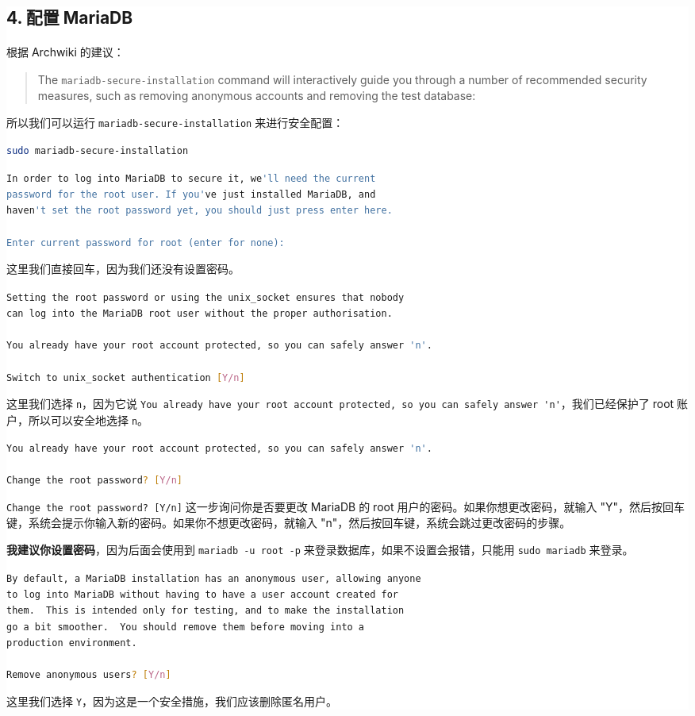 
## 4. 配置 MariaDB

根据 Archwiki 的建议：
> The `mariadb-secure-installation` command will interactively guide you through a number of recommended security measures, such as removing anonymous accounts and removing the test database:


所以我们可以运行 `mariadb-secure-installation` 来进行安全配置：
```bash
sudo mariadb-secure-installation
```

```bash
In order to log into MariaDB to secure it, we'll need the current
password for the root user. If you've just installed MariaDB, and
haven't set the root password yet, you should just press enter here.

Enter current password for root (enter for none):
```
这里我们直接回车，因为我们还没有设置密码。
<br>

```bash
Setting the root password or using the unix_socket ensures that nobody
can log into the MariaDB root user without the proper authorisation.

You already have your root account protected, so you can safely answer 'n'.

Switch to unix_socket authentication [Y/n]
```
这里我们选择 `n`，因为它说 `You already have your root account protected, so you can safely answer 'n'`，我们已经保护了 root 账户，所以可以安全地选择 `n`。
<br>

```bash
You already have your root account protected, so you can safely answer 'n'.

Change the root password? [Y/n]
```
`Change the root password? [Y/n]` 这一步询问你是否要更改 MariaDB 的 root 用户的密码。如果你想更改密码，就输入 "Y"，然后按回车键，系统会提示你输入新的密码。如果你不想更改密码，就输入 "n"，然后按回车键，系统会跳过更改密码的步骤。

**我建议你设置密码**，因为后面会使用到 `mariadb -u root -p` 来登录数据库，如果不设置会报错，只能用 `sudo mariadb` 来登录。
<br>

```bash
By default, a MariaDB installation has an anonymous user, allowing anyone
to log into MariaDB without having to have a user account created for
them.  This is intended only for testing, and to make the installation
go a bit smoother.  You should remove them before moving into a
production environment.

Remove anonymous users? [Y/n]
```
这里我们选择 `Y`，因为这是一个安全措施，我们应该删除匿名用户。
<br>


[^1]: https://en.wikipedia.org/wiki/MariaDB#Prominent_users
[^2]: https://wiki.archlinux.org/title/MariaDB
[^3]: https://man.archlinux.org/man/chattr.1